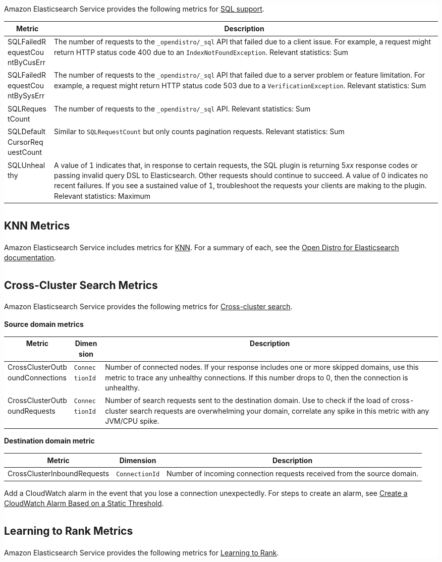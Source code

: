 Amazon Elasticsearch Service provides the following metrics for [SQL support](sql-support.md)\.


| Metric | Description | 
| --- | --- | 
| SQLFailedRequestCountByCusErr |  The number of requests to the `_opendistro/_sql` API that failed due to a client issue\. For example, a request might return HTTP status code 400 due to an `IndexNotFoundException`\. Relevant statistics: Sum  | 
| SQLFailedRequestCountBySysErr |  The number of requests to the `_opendistro/_sql` API that failed due to a server problem or feature limitation\. For example, a request might return HTTP status code 503 due to a `VerificationException`\. Relevant statistics: Sum  | 
| SQLRequestCount |  The number of requests to the `_opendistro/_sql` API\. Relevant statistics: Sum  | 
| SQLDefaultCursorRequestCount |   Similar to `SQLRequestCount` but only counts pagination requests\. Relevant statistics: Sum  | 
| SQLUnhealthy |  A value of 1 indicates that, in response to certain requests, the SQL plugin is returning 5*xx* response codes or passing invalid query DSL to Elasticsearch\. Other requests should continue to succeed\. A value of 0 indicates no recent failures\. If you see a sustained value of 1, troubleshoot the requests your clients are making to the plugin\. Relevant statistics: Maximum  | 

## KNN Metrics<a name="es-managedomains-cloudwatchmetrics-knn"></a>

Amazon Elasticsearch Service includes metrics for [KNN](knn.md)\. For a summary of each, see the [Open Distro for Elasticsearch documentation](https://opendistro.github.io/for-elasticsearch-docs/docs/knn/settings/#statistics)\.

## Cross\-Cluster Search Metrics<a name="es-managedomains-cloudwatchmetrics-cross-cluster-search"></a>

Amazon Elasticsearch Service provides the following metrics for [Cross\-cluster search](cross-cluster-search.md)\.

**Source domain metrics**


| Metric | Dimension | Description | 
| --- | --- | --- | 
| CrossClusterOutboundConnections |  `ConnectionId`  |  Number of connected nodes\. If your response includes one or more skipped domains, use this metric to trace any unhealthy connections\. If this number drops to 0, then the connection is unhealthy\.  | 
| CrossClusterOutboundRequests |  `ConnectionId`  |  Number of search requests sent to the destination domain\. Use to check if the load of cross\-cluster search requests are overwhelming your domain, correlate any spike in this metric with any JVM/CPU spike\.  | 

**Destination domain metric**


| Metric | Dimension | Description | 
| --- | --- | --- | 
| CrossClusterInboundRequests |  `ConnectionId`  |  Number of incoming connection requests received from the source domain\.  | 

Add a CloudWatch alarm in the event that you lose a connection unexpectedly\. For steps to create an alarm, see [Create a CloudWatch Alarm Based on a Static Threshold](https://docs.aws.amazon.com/AmazonCloudWatch/latest/monitoring/ConsoleAlarms.html)\.

## Learning to Rank Metrics<a name="es-managedomains-cloudwatchmetrics-learning-to-rank"></a>

Amazon Elasticsearch Service provides the following metrics for [Learning to Rank](learning-to-rank.md)\.

